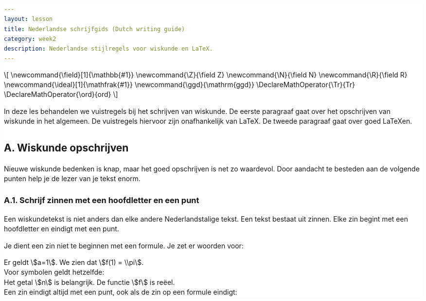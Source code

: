 ```yaml
---
layout: lesson
title: Nederlandse schrijfgids (Dutch writing guide)
category: week2
description: Nederlandse stijlregels voor wiskunde en LaTeX.
---
```


<div class="hide">

\\\[
    \\newcommand{\\field}\[1\]{\\mathbb{\#1}}
    \\newcommand{\\Z}{\\field Z}
    \\newcommand{\\N}{\\field N}
    \\newcommand{\\R}{\\field R}
    \\newcommand{\\ideal}\[1\]{\\mathfrak{\#1}}
    \\newcommand{\\ggd}{\\mathrm{ggd}}
    \\DeclareMathOperator{\\Tr}{Tr}
    \\DeclareMathOperator{\\ord}{ord}
\\\]

</div>
In deze les behandelen we vuistregels bij het schrijven van wiskunde. De
eerste paragraaf gaat over het opschrijven van wiskunde in het algemeen.
De vuistregels hiervoor zijn onafhankelijk van LaTeX. De tweede
paragraaf gaat over goed LaTeXen.

A. Wiskunde opschrijven
-----------------------

Nieuwe wiskunde bedenken is knap, maar het goed opschrijven is net zo
waardevol. Door aandacht te besteden aan de volgende punten help je de
lezer van je tekst enorm.

### A.1. Schrijf zinnen met een hoofdletter en een punt

Een wiskundetekst is niet anders dan elke andere Nederlandstalige tekst.
Een tekst bestaat uit zinnen. Elke zin begint met een hoofdletter en
eindigt met een punt.

Je dient een zin niet te beginnen met een formule. Je zet er woorden
voor:

<div class="example">
Er geldt \$a=1\$. We zien dat \$f(1) = \\pi\$.

</div>
Voor symbolen geldt hetzelfde:

<div class="example">
Het getal \$n\$ is belangrijk. De functie \$f\$ is reëel.

</div>
Een zin eindigt altijd met een punt, ook als de zin op een formule
eindigt:
